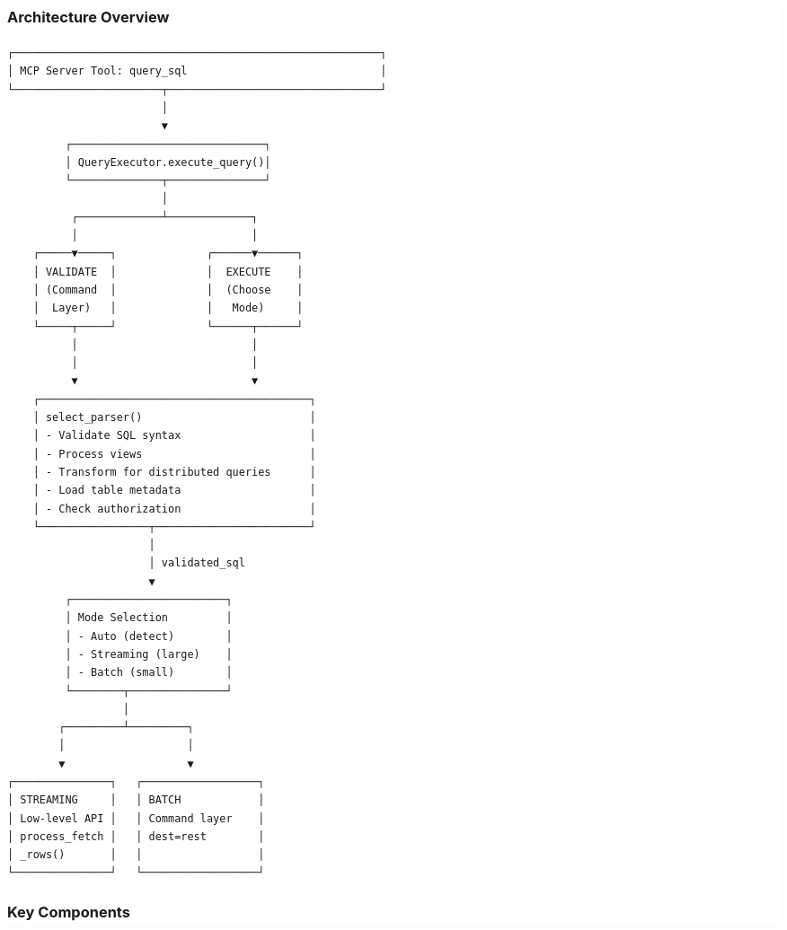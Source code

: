 ### Architecture Overview

```
┌─────────────────────────────────────────────────────────┐
│ MCP Server Tool: query_sql                              │
└───────────────────────┬─────────────────────────────────┘
                        │
                        ▼
         ┌──────────────────────────────┐
         │ QueryExecutor.execute_query()│
         └──────────────┬───────────────┘
                        │
          ┌─────────────┴─────────────┐
          │                           │
    ┌─────▼─────┐              ┌──────▼──────┐
    │ VALIDATE  │              │  EXECUTE    │
    │ (Command  │              │  (Choose    │
    │  Layer)   │              │   Mode)     │
    └─────┬─────┘              └──────┬──────┘
          │                           │
          │                           │
          ▼                           ▼
    ┌──────────────────────────────────────────┐
    │ select_parser()                          │
    │ - Validate SQL syntax                    │
    │ - Process views                          │
    │ - Transform for distributed queries      │
    │ - Load table metadata                    │
    │ - Check authorization                    │
    └─────────────────┬────────────────────────┘
                      │
                      │ validated_sql
                      ▼
         ┌────────────────────────┐
         │ Mode Selection         │
         │ - Auto (detect)        │
         │ - Streaming (large)    │
         │ - Batch (small)        │
         └────────┬───────────────┘
                  │
        ┌─────────┴─────────┐
        │                   │
        ▼                   ▼
┌───────────────┐   ┌──────────────────┐
│ STREAMING     │   │ BATCH            │
│ Low-level API │   │ Command layer    │
│ process_fetch │   │ dest=rest        │
│ _rows()       │   │                  │
└───────────────┘   └──────────────────┘
```

### Key Components
